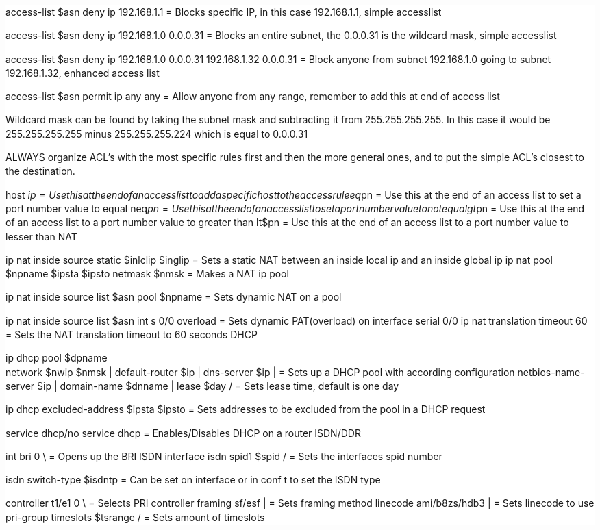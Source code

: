  
access-list $asn deny ip 192.168.1.1 = Blocks specific IP, in this case 192.168.1.1, simple accesslist
 
access-list $asn deny ip 192.168.1.0 0.0.0.31 = Blocks an entire subnet, the 0.0.0.31
is the wildcard mask, simple accesslist
 
access-list $asn deny ip 192.168.1.0 0.0.0.31 192.168.1.32 0.0.0.31 = Block anyone from subnet 192.168.1.0 going to subnet 192.168.1.32, enhanced access list
 
access-list $asn permit ip any any = Allow anyone from any range, remember to add this at end of access list
 
Wildcard mask can be found by taking the subnet mask and subtracting it from 255.255.255.255. In this case it would be 255.255.255.255 minus 255.255.255.224 which is equal to 0.0.0.31
 
ALWAYS organize ACL’s with the most specific rules first and then the more general ones, and to put the simple ACL’s closest to the destination.
 
host $ip = Use this at the end of an access list to add a specific host to the access rule
eq$pn = Use this at the end of an access list to set a port number value to equal
neq$pn = Use this at the end of an access list to set a port number value to not equal
gt$pn = Use this at the end of an access list to a port number value to greater than
lt$pn = Use this at the end of an access list to a port number value to lesser than
NAT
 
 
ip nat inside source static $inlclip $inglip = Sets a static NAT between an inside local ip            	          	          	             and an inside global ip
ip nat pool $npname $ipsta $ipsto netmask $nmsk = Makes a NAT ip pool
 
ip nat inside source list $asn pool $npname = Sets dynamic NAT on a pool
 
ip nat inside source list $asn int s 0/0 overload  = Sets dynamic PAT(overload) on            	          	          	          	          	             interface serial 0/0
ip nat translation timeout 60 = Sets the NAT translation timeout to 60 seconds
DHCP
 
 
ip dhcp pool $dpname           	             \
network $nwip $nmsk                            |
default-router $ip           	             |
dns-server $ip           	             | = Sets up a DHCP pool with according configuration
netbios-name-server $ip              |
domain-name $dnname              |
lease $day                         	             / = Sets lease time, default is one day
 
ip dhcp excluded-address $ipsta $ipsto = Sets addresses to be excluded from the pool in a DHCP request
 
service dhcp/no service dhcp = Enables/Disables DHCP on a router
ISDN/DDR
 
 
int bri 0           	             \ = Opens up the BRI ISDN interface
isdn spid1 $spid              / = Sets the interfaces spid number
 
isdn switch-type $isdntp = Can be set on interface or in conf t to set the ISDN type
 
controller t1/e1 0           	             \ = Selects PRI controller
framing sf/esf            	             | = Sets framing method
linecode ami/b8zs/hdb3               | = Sets linecode to use
pri-group timeslots $tsrange              / = Sets amount of timeslots
 